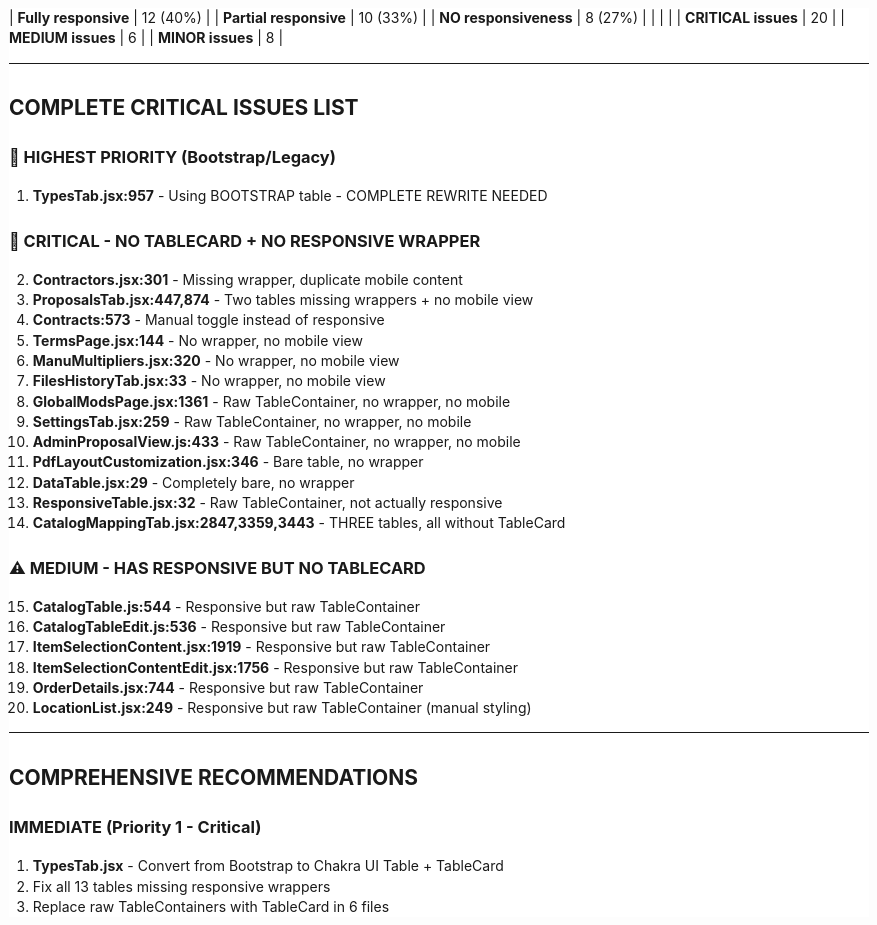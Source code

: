 | **Fully responsive** | 12 (40%) |
| **Partial responsive** | 10 (33%) |
| **NO responsiveness** | 8 (27%) |
| | |
| **CRITICAL issues** | 20 |
| **MEDIUM issues** | 6 |
| **MINOR issues** | 8 |

---

## COMPLETE CRITICAL ISSUES LIST

### 🔴 HIGHEST PRIORITY (Bootstrap/Legacy)
1. **TypesTab.jsx:957** - Using BOOTSTRAP table - COMPLETE REWRITE NEEDED

### 🔴 CRITICAL - NO TABLECARD + NO RESPONSIVE WRAPPER
2. **Contractors.jsx:301** - Missing wrapper, duplicate mobile content
3. **ProposalsTab.jsx:447,874** - Two tables missing wrappers + no mobile view
4. **Contracts:573** - Manual toggle instead of responsive
5. **TermsPage.jsx:144** - No wrapper, no mobile view
6. **ManuMultipliers.jsx:320** - No wrapper, no mobile view
7. **FilesHistoryTab.jsx:33** - No wrapper, no mobile view
8. **GlobalModsPage.jsx:1361** - Raw TableContainer, no wrapper, no mobile
9. **SettingsTab.jsx:259** - Raw TableContainer, no wrapper, no mobile
10. **AdminProposalView.js:433** - Raw TableContainer, no wrapper, no mobile
11. **PdfLayoutCustomization.jsx:346** - Bare table, no wrapper
12. **DataTable.jsx:29** - Completely bare, no wrapper
13. **ResponsiveTable.jsx:32** - Raw TableContainer, not actually responsive
14. **CatalogMappingTab.jsx:2847,3359,3443** - THREE tables, all without TableCard

### ⚠️ MEDIUM - HAS RESPONSIVE BUT NO TABLECARD
15. **CatalogTable.js:544** - Responsive but raw TableContainer
16. **CatalogTableEdit.js:536** - Responsive but raw TableContainer
17. **ItemSelectionContent.jsx:1919** - Responsive but raw TableContainer
18. **ItemSelectionContentEdit.jsx:1756** - Responsive but raw TableContainer
19. **OrderDetails.jsx:744** - Responsive but raw TableContainer
20. **LocationList.jsx:249** - Responsive but raw TableContainer (manual styling)

---

## COMPREHENSIVE RECOMMENDATIONS

### IMMEDIATE (Priority 1 - Critical)
1. **TypesTab.jsx** - Convert from Bootstrap to Chakra UI Table + TableCard
2. Fix all 13 tables missing responsive wrappers
3. Replace raw TableContainers with TableCard in 6 files
